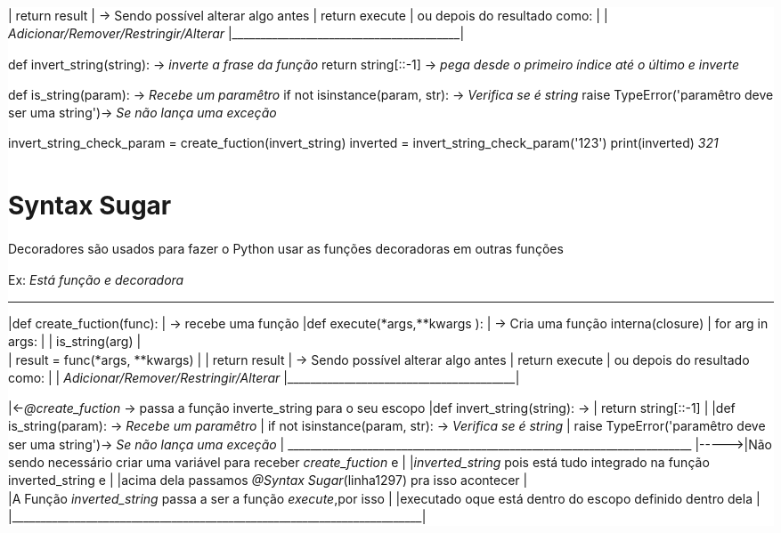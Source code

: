|        return result                   | -> Sendo possível alterar algo antes 
|    return execute                      |       ou depois do resultado como:
|                                        | *Adicionar/Remover/Restringir/Alterar*
|________________________________________|

def invert_string(string): -> *inverte a frase da função*
    return string[::-1] -> *pega desde o primeiro índice até o último e inverte*

def is_string(param): -> *Recebe um paramêtro*
    if not isinstance(param, str): -> *Verifica se é string*
        raise TypeError('paramêtro deve ser uma string')-> *Se não lança uma exceção*


invert_string_check_param = create_fuction(invert_string)
inverted = invert_string_check_param('123')
print(inverted) *321*

# Syntax Sugar
Decoradores são usados para fazer o Python usar as funções decoradoras em outras funções

Ex:                                       *Está função e decoradora*
________________________________________
|def create_fuction(func):               | -> recebe uma função
|def execute(*args,**kwargs ):           | -> Cria uma função interna(closure)
|        for arg in args:                |
|            is_string(arg)              |       
|        result = func(*args, **kwargs)  |
|        return result                   | -> Sendo possível alterar algo antes 
|    return execute                      |       ou depois do resultado como:
|                                        | *Adicionar/Remover/Restringir/Alterar*
|________________________________________|

|<-*@create_fuction* -> passa a função inverte_string para o seu escopo
|def invert_string(string): -> 
|    return string[::-1] 
|
|def is_string(param): -> *Recebe um paramêtro*
|    if not isinstance(param, str): -> *Verifica se é string*
|        raise TypeError('paramêtro deve ser uma string')-> *Se não lança uma exceção*
|       _______________________________________________________________________
|----->|Não sendo necessário criar uma variável para receber *create_fuction* e |
       |*inverted_string* pois está tudo integrado na função inverted_string e  |
       |acima dela passamos *@Syntax Sugar*(linha1297) pra isso acontecer       |   
       |A Função *inverted_string* passa a ser a função *execute*,por isso      |
       |executado oque está dentro do escopo definido dentro dela               |
       |________________________________________________________________________|

